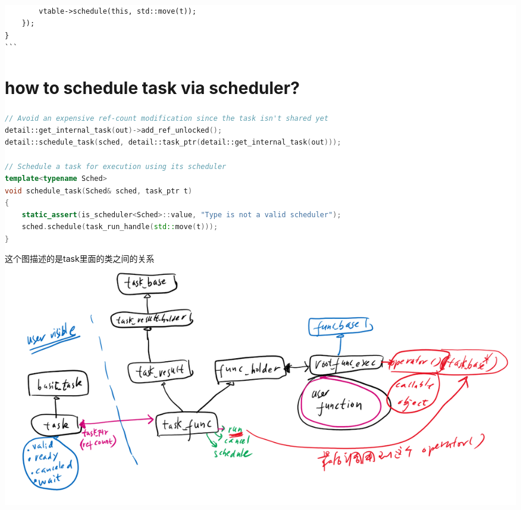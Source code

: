 			vtable->schedule(this, std::move(t));
		});
	}
    ```

how to schedule task via scheduler?
==============
```CPP {.numberLines}
// Avoid an expensive ref-count modification since the task isn't shared yet
detail::get_internal_task(out)->add_ref_unlocked();
detail::schedule_task(sched, detail::task_ptr(detail::get_internal_task(out)));

// Schedule a task for execution using its scheduler
template<typename Sched>
void schedule_task(Sched& sched, task_ptr t)
{
    static_assert(is_scheduler<Sched>::value, "Type is not a valid scheduler");
    sched.schedule(task_run_handle(std::move(t)));
}
```

这个图描述的是task里面的类之间的关系
![](images/2021-12-09-07-07-20.png)
